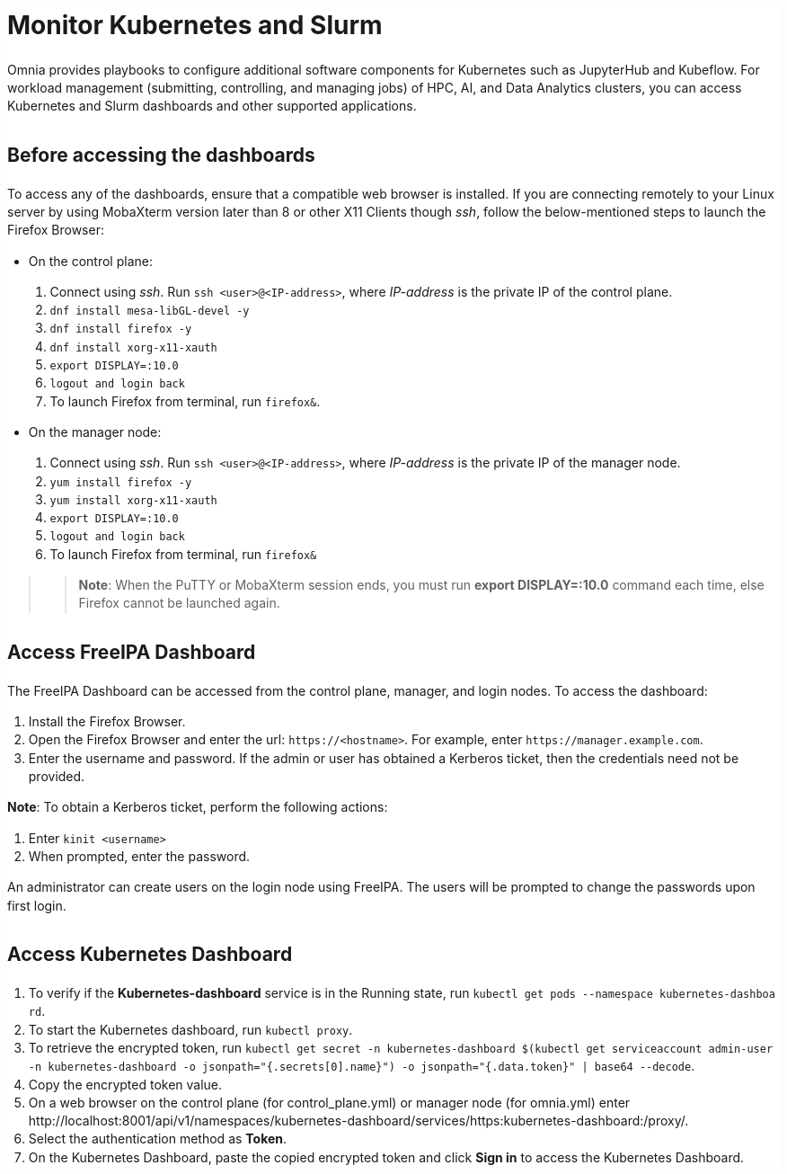 # Monitor Kubernetes and Slurm
Omnia provides playbooks to configure additional software components for Kubernetes such as JupyterHub and Kubeflow. For workload management (submitting, controlling, and managing jobs) of HPC, AI, and Data Analytics clusters, you can access Kubernetes and Slurm dashboards and other supported applications. 

## Before accessing the dashboards
To access any of the dashboards, ensure that a compatible web browser is installed. If you are connecting remotely to your Linux server by using MobaXterm version later than 8 or other X11 Clients though *ssh*, follow the below-mentioned steps to launch the Firefox Browser:  
* On the control plane:
	1. Connect using *ssh*. Run `ssh <user>@<IP-address>`, where *IP-address* is the private IP of the control plane.
	2. `dnf install mesa-libGL-devel -y`
	3. `dnf install firefox -y`
	4. `dnf install xorg-x11-xauth`
	5. `export DISPLAY=:10.0`
	6. `logout and login back`
	7. To launch Firefox from terminal, run `firefox&`.  
	
* On the manager node:
	1. Connect using *ssh*. Run `ssh <user>@<IP-address>`, where *IP-address* is the private IP of the manager node.
	2. `yum install firefox -y`
	3. `yum install xorg-x11-xauth`
	4. `export DISPLAY=:10.0`
	5. `logout and login back`
	6. To launch Firefox from terminal, run `firefox&`

>> **Note**: When the PuTTY or MobaXterm session ends, you must run **export DISPLAY=:10.0** command each time, else Firefox cannot be launched again.  

## Access FreeIPA Dashboard  
The FreeIPA Dashboard can be accessed from the control plane, manager, and login nodes. To access the dashboard:
1.	Install the Firefox Browser.
2.	Open the Firefox Browser and enter the url: `https://<hostname>`. For example, enter `https://manager.example.com`.
3.	Enter the username and password. If the admin or user has obtained a Kerberos ticket, then the credentials need not be provided.  

**Note**: To obtain a Kerberos ticket, perform the following actions:
1. Enter `kinit <username>`
2. When prompted, enter the password.

An administrator can create users on the login node using FreeIPA. The users will be prompted to change the passwords upon first login.

## Access Kubernetes Dashboard
1. To verify if the **Kubernetes-dashboard** service is in the Running state, run `kubectl get pods --namespace kubernetes-dashboard`.
2. To start the Kubernetes dashboard, run `kubectl proxy`.
3. To retrieve the encrypted token, run `kubectl get secret -n kubernetes-dashboard $(kubectl get serviceaccount admin-user -n kubernetes-dashboard -o jsonpath="{.secrets[0].name}") -o jsonpath="{.data.token}" | base64 --decode`.
4. Copy the encrypted token value.
5. On a web browser on the control plane (for control_plane.yml) or manager node (for omnia.yml) enter http://localhost:8001/api/v1/namespaces/kubernetes-dashboard/services/https:kubernetes-dashboard:/proxy/.
6. Select the authentication method as __Token__.
7. On the Kubernetes Dashboard, paste the copied encrypted token and click **Sign in** to access the Kubernetes Dashboard.